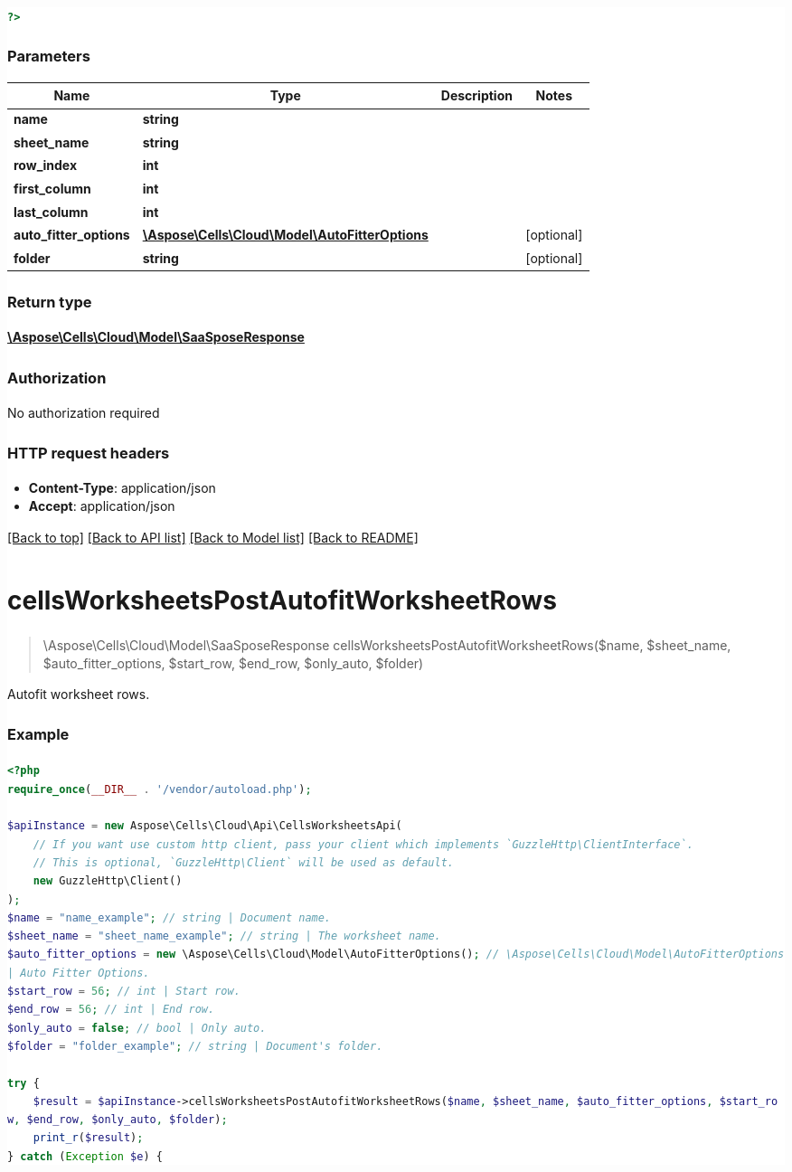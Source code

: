 ```php
?>
```

### Parameters

Name | Type | Description  | Notes
------------- | ------------- | ------------- | -------------
 **name** | **string**|  |
 **sheet_name** | **string**|  |
 **row_index** | **int**|  |
 **first_column** | **int**|  |
 **last_column** | **int**|  |
 **auto_fitter_options** | [**\Aspose\Cells\Cloud\Model\AutoFitterOptions**](../Model/AutoFitterOptions.md)|  | [optional]
 **folder** | **string**|  | [optional]

### Return type

[**\Aspose\Cells\Cloud\Model\SaaSposeResponse**](../Model/SaaSposeResponse.md)

### Authorization

No authorization required

### HTTP request headers

 - **Content-Type**: application/json
 - **Accept**: application/json

[[Back to top]](#) [[Back to API list]](../../README.md#documentation-for-api-endpoints) [[Back to Model list]](../../README.md#documentation-for-models) [[Back to README]](../../README.md)

# **cellsWorksheetsPostAutofitWorksheetRows**
> \Aspose\Cells\Cloud\Model\SaaSposeResponse cellsWorksheetsPostAutofitWorksheetRows($name, $sheet_name, $auto_fitter_options, $start_row, $end_row, $only_auto, $folder)

Autofit worksheet rows.

### Example
```php
<?php
require_once(__DIR__ . '/vendor/autoload.php');

$apiInstance = new Aspose\Cells\Cloud\Api\CellsWorksheetsApi(
    // If you want use custom http client, pass your client which implements `GuzzleHttp\ClientInterface`.
    // This is optional, `GuzzleHttp\Client` will be used as default.
    new GuzzleHttp\Client()
);
$name = "name_example"; // string | Document name.
$sheet_name = "sheet_name_example"; // string | The worksheet name.
$auto_fitter_options = new \Aspose\Cells\Cloud\Model\AutoFitterOptions(); // \Aspose\Cells\Cloud\Model\AutoFitterOptions | Auto Fitter Options.
$start_row = 56; // int | Start row.
$end_row = 56; // int | End row.
$only_auto = false; // bool | Only auto.
$folder = "folder_example"; // string | Document's folder.

try {
    $result = $apiInstance->cellsWorksheetsPostAutofitWorksheetRows($name, $sheet_name, $auto_fitter_options, $start_row, $end_row, $only_auto, $folder);
    print_r($result);
} catch (Exception $e) {
```
